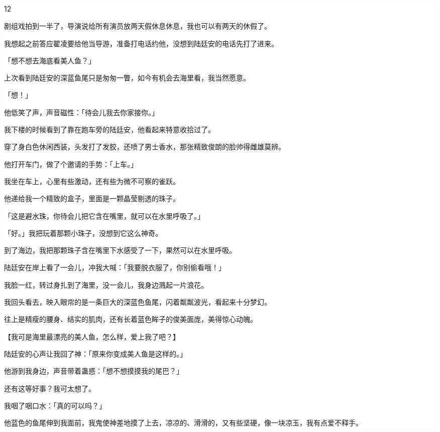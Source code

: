 12


剧组戏拍到一半了，导演说给所有演员放两天假休息休息，我也可以有两天的休假了。


我想起之前答应翟凌要给他当导游，准备打电话约他，没想到陆廷安的电话先打了进来。


「想不想去海底看美人鱼？」


上次看到陆廷安的深蓝鱼尾只是匆匆一瞥，如今有机会去海里看，我当然愿意。


「想！」


他低笑了声，声音磁性：「待会儿我去你家接你。」


我下楼的时候看到了靠在跑车旁的陆廷安，他看起来特意收拾过了。


穿了身白色休闲西装，头发打了发胶，还喷了男士香水，那张精致俊朗的脸帅得雌雄莫辨。


他打开车门，做了个邀请的手势：「上车。」


我坐在车上，心里有些激动，还有些为微不可察的雀跃。


他递给我一个精致的盒子，里面是一颗晶莹剔透的珠子。


「这是避水珠，你待会儿把它含在嘴里，就可以在水里呼吸了。」


「好。」我把玩着那颗小珠子，没想到它这么神奇。


到了海边，我把那颗珠子含在嘴里下水感受了一下，果然可以在水里呼吸。


陆廷安在岸上看了一会儿，冲我大喊：「我要脱衣服了，你别偷看哦！」


我脸一红，转过身扎到了海里，没一会儿，我身边溅起一片浪花。


我回头看去，映入眼帘的是一条巨大的深蓝色鱼尾，闪着粼粼波光，看起来十分梦幻。


往上是精瘦的腰身、结实的肌肉，还有长着蓝色眸子的俊美面庞，美得惊心动魄。


【我可是海里最漂亮的美人鱼，怎么样，爱上我了吧？】


陆廷安的心声让我回了神：「原来你变成美人鱼是这样的。」


他游到我身边，声音带着蛊惑：「想不想摸摸我的尾巴？」


还有这等好事？我可太想了。


我咽了咽口水：「真的可以吗？」


他蓝色的鱼尾伸到我面前，我鬼使神差地摸了上去，凉凉的、滑滑的，又有些坚硬，像一块凉玉，我有点爱不释手。
